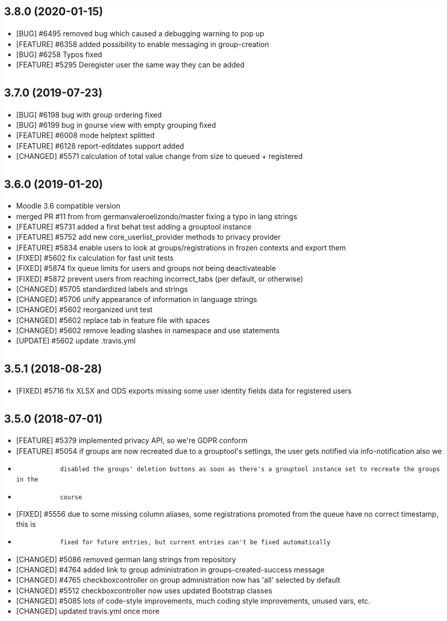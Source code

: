 3.8.0 (2020-01-15)
------------------

* [BUG] #6495 removed bug which caused a debugging warning to pop up
* [FEATURE] #6358 added possibility to enable messaging in group-creation
* [BUG] #6258 Typos fixed
* [FEATURE] #5295 Deregister user the same way they can be added


3.7.0 (2019-07-23)
------------------

* [BUG] #6198 bug with group ordering fixed
* [BUG] #6199 bug in gourse view with empty grouping fixed
* [FEATURE] #6008 mode helptext splitted
* [FEATURE] #6128 report-editdates support added
* [CHANGED] #5571 calculation of total value change from size to queued + registered


3.6.0 (2019-01-20)
------------------

* Moodle 3.6 compatible version
* merged PR #11 from from germanvaleroelizondo/master fixing a typo in lang strings
* [FEATURE] #5731 added a first behat test adding a grouptool instance
* [FEATURE] #5752 add new core_userlist_provider methods to privacy provider
* [FEATURE] #5834 enable users to look at groups/registrations in frozen contexts and export them
* [FIXED] #5602 fix calculation for fast unit tests
* [FIXED] #5874 fix queue limits for users and groups not being deactivateable
* [FIXED] #5872 prevent users from reaching incorrect_tabs (per default, or otherwise)
* [CHANGED] #5705 standardized labels and strings
* [CHANGED] #5706 unify appearance of information in language strings
* [CHANGED] #5602 reorganized unit test
* [CHANGED] #5602 replace tab in feature file with spaces
* [CHANGED] #5602 remove leading slashes in namespace and use statements
* [UPDATE] #5602 update .travis.yml


3.5.1 (2018-08-28)
------------------

* [FIXED] #5716 fix XLSX and ODS exports missing some user identity fields data for registered users


3.5.0 (2018-07-01)
------------------

* [FEATURE] #5379 implemented privacy API, so we're GDPR conform
* [FEATURE] #5054 if groups are now recreated due to a grouptool's settings, the user gets notified via info-notification also we
*                 disabled the groups' deletion buttons as soon as there's a grouptool instance set to recreate the groups in the
*                 course
* [FIXED]   #5556 due to some missing column aliases, some registrations promoted from the queue have no correct timestamp, this is
*                 fixed for future entries, but current entries can't be fixed automatically
* [CHANGED] #5086 removed german lang strings from repository
* [CHANGED] #4764 added link to group administration in groups-created-success message
* [CHANGED] #4765 checkboxcontroller on group administration now has 'all' selected by default
* [CHANGED] #5512 checkboxcontroller now uses updated Bootstrap classes
* [CHANGED] #5085 lots of code-style improvements, much coding style improvements, unused vars, etc.
* [CHANGED] updated travis.yml once more
